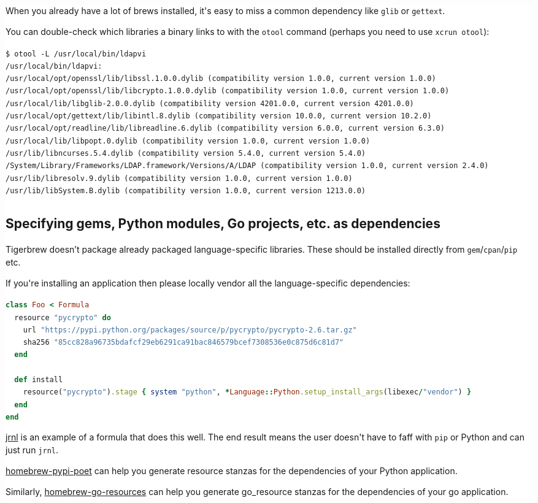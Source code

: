 When you already have a lot of brews installed, it's easy to miss a common dependency like `glib` or `gettext`.

You can double-check which libraries a binary links to with the `otool` command (perhaps you need to use `xcrun otool`):

    $ otool -L /usr/local/bin/ldapvi
    /usr/local/bin/ldapvi:
	/usr/local/opt/openssl/lib/libssl.1.0.0.dylib (compatibility version 1.0.0, current version 1.0.0)
	/usr/local/opt/openssl/lib/libcrypto.1.0.0.dylib (compatibility version 1.0.0, current version 1.0.0)
	/usr/local/lib/libglib-2.0.0.dylib (compatibility version 4201.0.0, current version 4201.0.0)
	/usr/local/opt/gettext/lib/libintl.8.dylib (compatibility version 10.0.0, current version 10.2.0)
	/usr/local/opt/readline/lib/libreadline.6.dylib (compatibility version 6.0.0, current version 6.3.0)
	/usr/local/lib/libpopt.0.dylib (compatibility version 1.0.0, current version 1.0.0)
	/usr/lib/libncurses.5.4.dylib (compatibility version 5.4.0, current version 5.4.0)
	/System/Library/Frameworks/LDAP.framework/Versions/A/LDAP (compatibility version 1.0.0, current version 2.4.0)
	/usr/lib/libresolv.9.dylib (compatibility version 1.0.0, current version 1.0.0)
	/usr/lib/libSystem.B.dylib (compatibility version 1.0.0, current version 1213.0.0)


## Specifying gems, Python modules, Go projects, etc. as dependencies

Tigerbrew doesn’t package already packaged language-specific libraries. These should be installed directly from `gem`/`cpan`/`pip` etc.

If you're installing an application then please locally vendor all the language-specific dependencies:

```ruby
class Foo < Formula
  resource "pycrypto" do
    url "https://pypi.python.org/packages/source/p/pycrypto/pycrypto-2.6.tar.gz"
    sha256 "85cc828a96735bdafcf29eb6291ca91bac846579bcef7308536e0c875d6c81d7"
  end

  def install
    resource("pycrypto").stage { system "python", *Language::Python.setup_install_args(libexec/"vendor") }
  end
end
```

[jrnl](https://github.com/mistydemeo/tigerbrew/blob/master/Library/Formula/jrnl.rb) is an example of a formula that does this well. The end result means the user doesn't have to faff with `pip` or Python and can just run `jrnl`.

[homebrew-pypi-poet](https://github.com/tdsmith/homebrew-pypi-poet) can help you generate resource stanzas for the dependencies of your Python application.

Similarly, [homebrew-go-resources](https://github.com/samertm/homebrew-go-resources) can help you generate go\_resource stanzas for the dependencies of your go application.
